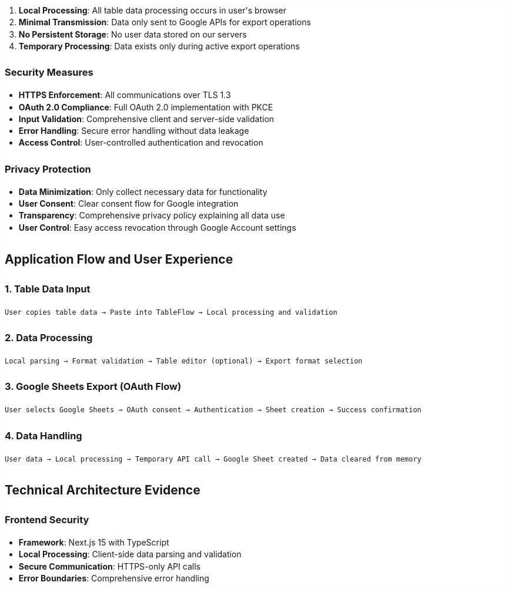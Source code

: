 1. **Local Processing**: All table data processing occurs in user's browser
2. **Minimal Transmission**: Data only sent to Google APIs for export operations
3. **No Persistent Storage**: No user data stored on our servers
4. **Temporary Processing**: Data exists only during active export operations

### Security Measures

- **HTTPS Enforcement**: All communications over TLS 1.3
- **OAuth 2.0 Compliance**: Full OAuth 2.0 implementation with PKCE
- **Input Validation**: Comprehensive client and server-side validation
- **Error Handling**: Secure error handling without data leakage
- **Access Control**: User-controlled authentication and revocation

### Privacy Protection

- **Data Minimization**: Only collect necessary data for functionality
- **User Consent**: Clear consent flow for Google integration
- **Transparency**: Comprehensive privacy policy explaining all data use
- **User Control**: Easy access revocation through Google Account settings

## Application Flow and User Experience

### 1. Table Data Input

```
User copies table data → Paste into TableFlow → Local processing and validation
```

### 2. Data Processing

```
Local parsing → Format validation → Table editor (optional) → Export format selection
```

### 3. Google Sheets Export (OAuth Flow)

```
User selects Google Sheets → OAuth consent → Authentication → Sheet creation → Success confirmation
```

### 4. Data Handling

```
User data → Local processing → Temporary API call → Google Sheet created → Data cleared from memory
```

## Technical Architecture Evidence

### Frontend Security

- **Framework**: Next.js 15 with TypeScript
- **Local Processing**: Client-side data parsing and validation
- **Secure Communication**: HTTPS-only API calls
- **Error Boundaries**: Comprehensive error handling
